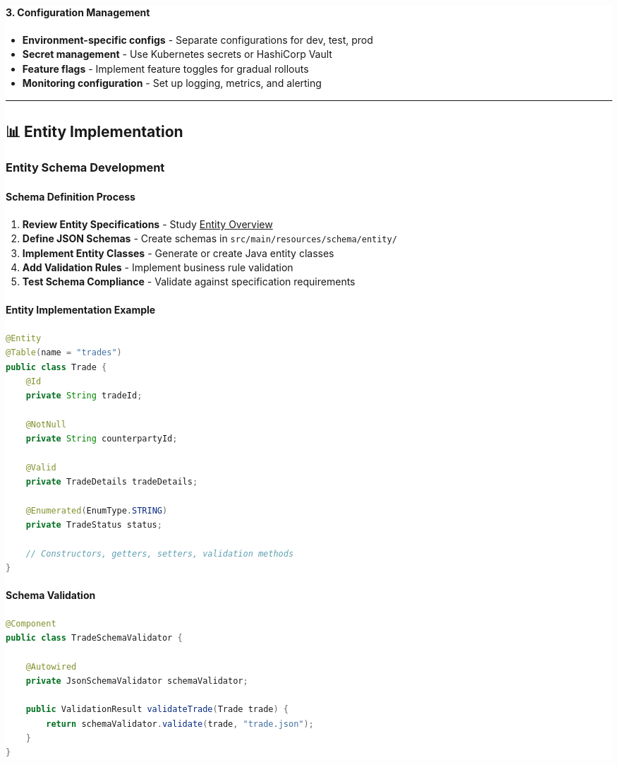 #### 3. Configuration Management
- **Environment-specific configs** - Separate configurations for dev, test, prod
- **Secret management** - Use Kubernetes secrets or HashiCorp Vault
- **Feature flags** - Implement feature toggles for gradual rollouts
- **Monitoring configuration** - Set up logging, metrics, and alerting

---

## 📊 Entity Implementation

### Entity Schema Development

#### Schema Definition Process
1. **Review Entity Specifications** - Study [Entity Overview](entities/entity-overview.md)
2. **Define JSON Schemas** - Create schemas in `src/main/resources/schema/entity/`
3. **Implement Entity Classes** - Generate or create Java entity classes
4. **Add Validation Rules** - Implement business rule validation
5. **Test Schema Compliance** - Validate against specification requirements

#### Entity Implementation Example
```java
@Entity
@Table(name = "trades")
public class Trade {
    @Id
    private String tradeId;
    
    @NotNull
    private String counterpartyId;
    
    @Valid
    private TradeDetails tradeDetails;
    
    @Enumerated(EnumType.STRING)
    private TradeStatus status;
    
    // Constructors, getters, setters, validation methods
}
```

#### Schema Validation
```java
@Component
public class TradeSchemaValidator {
    
    @Autowired
    private JsonSchemaValidator schemaValidator;
    
    public ValidationResult validateTrade(Trade trade) {
        return schemaValidator.validate(trade, "trade.json");
    }
}
```
